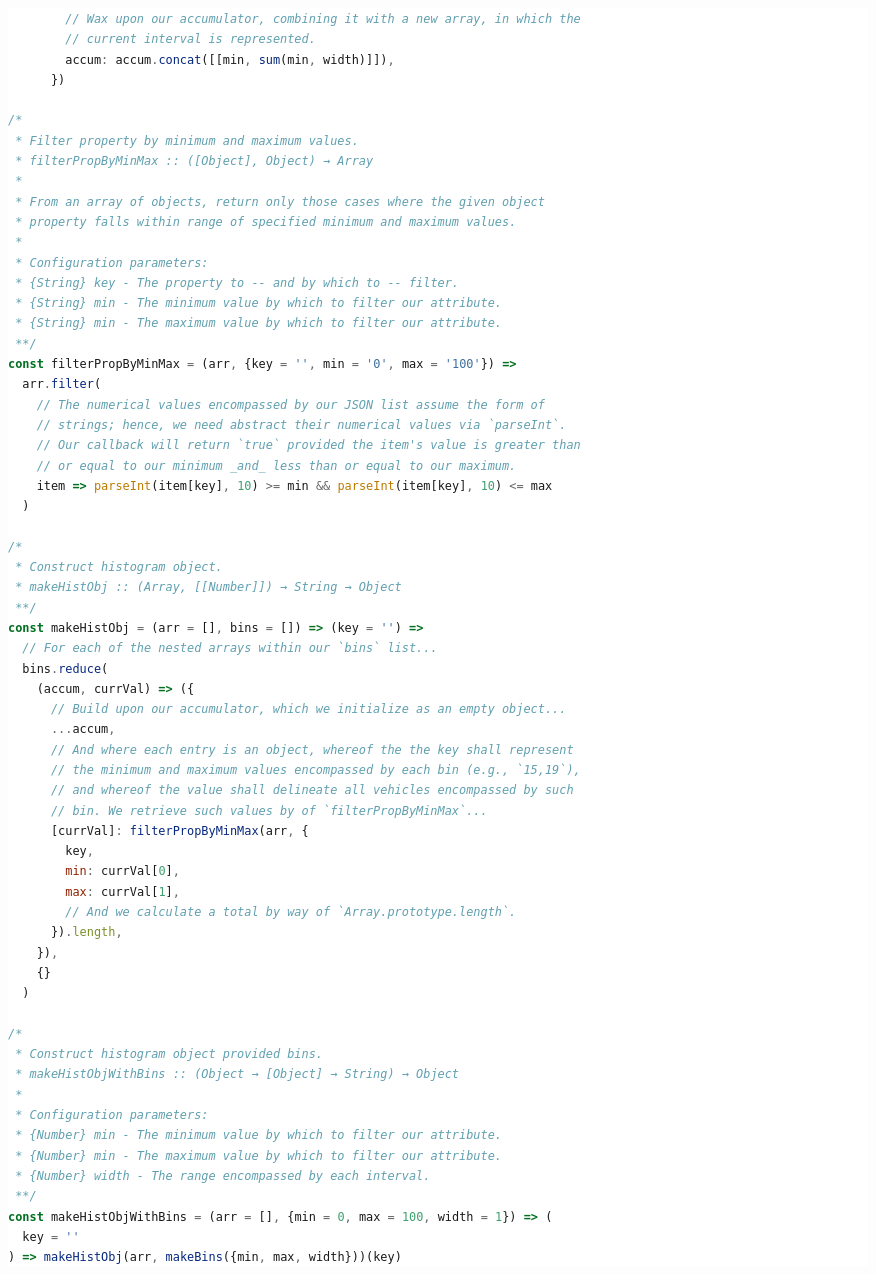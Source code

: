 ```javascript
        // Wax upon our accumulator, combining it with a new array, in which the
        // current interval is represented.
        accum: accum.concat([[min, sum(min, width)]]),
      })

/*
 * Filter property by minimum and maximum values.
 * filterPropByMinMax :: ([Object], Object) → Array
 *
 * From an array of objects, return only those cases where the given object
 * property falls within range of specified minimum and maximum values.
 *
 * Configuration parameters:
 * {String} key - The property to -- and by which to -- filter.
 * {String} min - The minimum value by which to filter our attribute.
 * {String} min - The maximum value by which to filter our attribute.
 **/
const filterPropByMinMax = (arr, {key = '', min = '0', max = '100'}) =>
  arr.filter(
    // The numerical values encompassed by our JSON list assume the form of
    // strings; hence, we need abstract their numerical values via `parseInt`.
    // Our callback will return `true` provided the item's value is greater than
    // or equal to our minimum _and_ less than or equal to our maximum.
    item => parseInt(item[key], 10) >= min && parseInt(item[key], 10) <= max
  )

/*
 * Construct histogram object.
 * makeHistObj :: (Array, [[Number]]) → String → Object
 **/
const makeHistObj = (arr = [], bins = []) => (key = '') =>
  // For each of the nested arrays within our `bins` list...
  bins.reduce(
    (accum, currVal) => ({
      // Build upon our accumulator, which we initialize as an empty object...
      ...accum,
      // And where each entry is an object, whereof the the key shall represent
      // the minimum and maximum values encompassed by each bin (e.g., `15,19`),
      // and whereof the value shall delineate all vehicles encompassed by such
      // bin. We retrieve such values by of `filterPropByMinMax`...
      [currVal]: filterPropByMinMax(arr, {
        key,
        min: currVal[0],
        max: currVal[1],
        // And we calculate a total by way of `Array.prototype.length`.
      }).length,
    }),
    {}
  )

/*
 * Construct histogram object provided bins.
 * makeHistObjWithBins :: (Object → [Object] → String) → Object
 *
 * Configuration parameters:
 * {Number} min - The minimum value by which to filter our attribute.
 * {Number} min - The maximum value by which to filter our attribute.
 * {Number} width - The range encompassed by each interval.
 **/
const makeHistObjWithBins = (arr = [], {min = 0, max = 100, width = 1}) => (
  key = ''
) => makeHistObj(arr, makeBins({min, max, width}))(key)

```